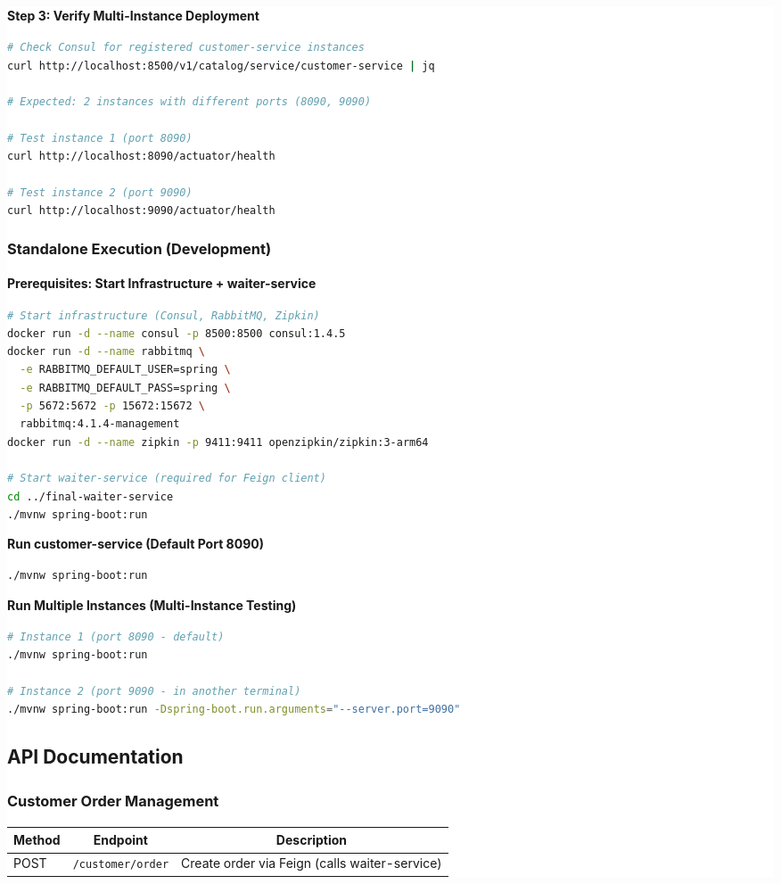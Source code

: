 **Step 3: Verify Multi-Instance Deployment**

```bash
# Check Consul for registered customer-service instances
curl http://localhost:8500/v1/catalog/service/customer-service | jq

# Expected: 2 instances with different ports (8090, 9090)

# Test instance 1 (port 8090)
curl http://localhost:8090/actuator/health

# Test instance 2 (port 9090)
curl http://localhost:9090/actuator/health
```

### Standalone Execution (Development)

**Prerequisites: Start Infrastructure + waiter-service**

```bash
# Start infrastructure (Consul, RabbitMQ, Zipkin)
docker run -d --name consul -p 8500:8500 consul:1.4.5
docker run -d --name rabbitmq \
  -e RABBITMQ_DEFAULT_USER=spring \
  -e RABBITMQ_DEFAULT_PASS=spring \
  -p 5672:5672 -p 15672:15672 \
  rabbitmq:4.1.4-management
docker run -d --name zipkin -p 9411:9411 openzipkin/zipkin:3-arm64

# Start waiter-service (required for Feign client)
cd ../final-waiter-service
./mvnw spring-boot:run
```

**Run customer-service (Default Port 8090)**

```bash
./mvnw spring-boot:run
```

**Run Multiple Instances (Multi-Instance Testing)**

```bash
# Instance 1 (port 8090 - default)
./mvnw spring-boot:run

# Instance 2 (port 9090 - in another terminal)
./mvnw spring-boot:run -Dspring-boot.run.arguments="--server.port=9090"
```

## API Documentation

### Customer Order Management

| Method | Endpoint | Description |
|--------|----------|-------------|
| POST | `/customer/order` | Create order via Feign (calls waiter-service) |
